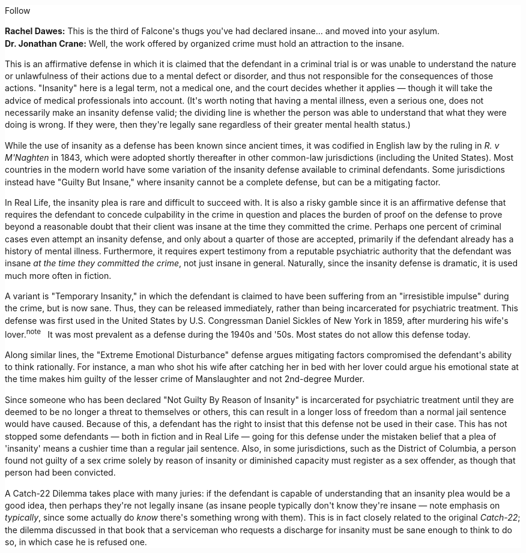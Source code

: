 Follow

**Rachel Dawes:** This is the third of Falcone's thugs you've had declared insane... and moved into your asylum.  
**Dr. Jonathan Crane:** Well, the work offered by organized crime must hold an attraction to the insane.

This is an affirmative defense in which it is claimed that the defendant in a criminal trial is or was unable to understand the nature or unlawfulness of their actions due to a mental defect or disorder, and thus not responsible for the consequences of those actions. "Insanity" here is a legal term, not a medical one, and the court decides whether it applies — though it will take the advice of medical professionals into account. (It's worth noting that having a mental illness, even a serious one, does not necessarily make an insanity defense valid; the dividing line is whether the person was able to understand that what they were doing is wrong. If they were, then they're legally sane regardless of their greater mental health status.)

While the use of insanity as a defense has been known since ancient times, it was codified in English law by the ruling in _R. v M'Naghten_ in 1843, which were adopted shortly thereafter in other common-law jurisdictions (including the United States). Most countries in the modern world have some variation of the insanity defense available to criminal defendants. Some jurisdictions instead have "Guilty But Insane," where insanity cannot be a complete defense, but can be a mitigating factor.

In Real Life, the insanity plea is rare and difficult to succeed with. It is also a risky gamble since it is an affirmative defense that requires the defendant to concede culpability in the crime in question and places the burden of proof on the defense to prove beyond a reasonable doubt that their client was insane at the time they committed the crime. Perhaps one percent of criminal cases even attempt an insanity defense, and only about a quarter of those are accepted, primarily if the defendant already has a history of mental illness. Furthermore, it requires expert testimony from a reputable psychiatric authority that the defendant was insane _at the time they committed the crime_, not just insane in general. Naturally, since the insanity defense is dramatic, it is used much more often in fiction.

A variant is "Temporary Insanity," in which the defendant is claimed to have been suffering from an "irresistible impulse" during the crime, but is now sane. Thus, they can be released immediately, rather than being incarcerated for psychiatric treatment. This defense was first used in the United States by U.S. Congressman Daniel Sickles of New York in 1859, after murdering his wife's lover.<sup>note&nbsp;</sup>  It was most prevalent as a defense during the 1940s and '50s. Most states do not allow this defense today.

Along similar lines, the "Extreme Emotional Disturbance" defense argues mitigating factors compromised the defendant's ability to think rationally. For instance, a man who shot his wife after catching her in bed with her lover could argue his emotional state at the time makes him guilty of the lesser crime of Manslaughter and not 2nd-degree Murder.

Since someone who has been declared "Not Guilty By Reason of Insanity" is incarcerated for psychiatric treatment until they are deemed to be no longer a threat to themselves or others, this can result in a longer loss of freedom than a normal jail sentence would have caused. Because of this, a defendant has the right to insist that this defense not be used in their case. This has not stopped some defendants — both in fiction and in Real Life — going for this defense under the mistaken belief that a plea of 'insanity' means a cushier time than a regular jail sentence. Also, in some jurisdictions, such as the District of Columbia, a person found not guilty of a sex crime solely by reason of insanity or diminished capacity must register as a sex offender, as though that person had been convicted.

A Catch-22 Dilemma takes place with many juries: if the defendant is capable of understanding that an insanity plea would be a good idea, then perhaps they're not legally insane (as insane people typically don't know they're insane — note emphasis on _typically_, since some actually do _know_ there's something wrong with them). This is in fact closely related to the original _Catch-22_; the dilemma discussed in that book that a serviceman who requests a discharge for insanity must be sane enough to think to do so, in which case he is refused one.

